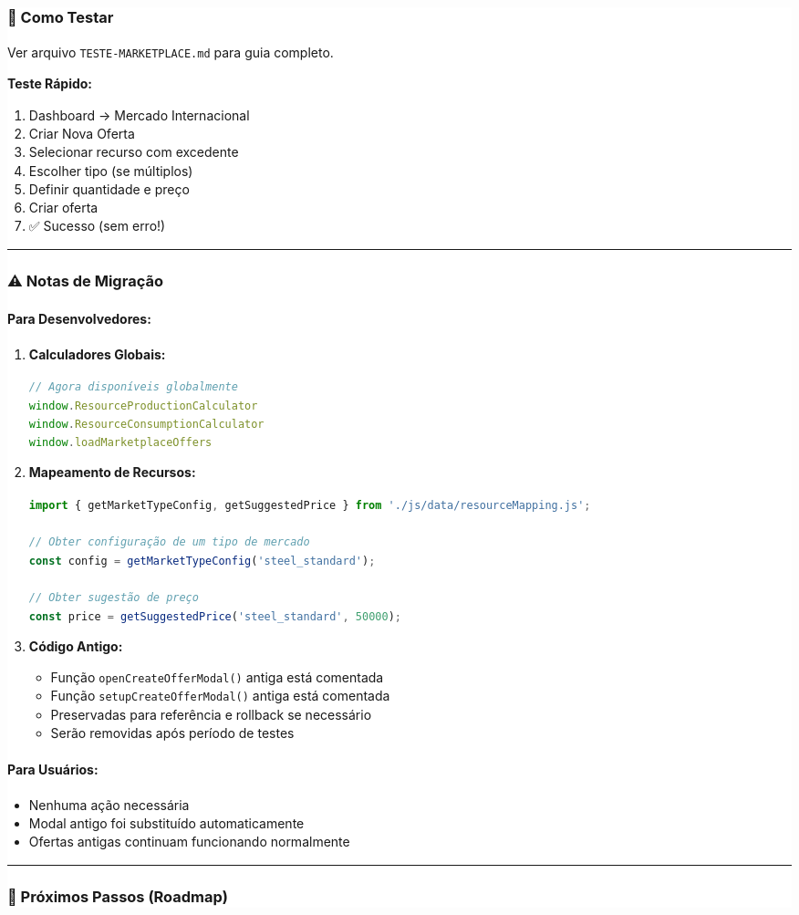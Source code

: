 ### 🧪 Como Testar

Ver arquivo `TESTE-MARKETPLACE.md` para guia completo.

**Teste Rápido:**
1. Dashboard → Mercado Internacional
2. Criar Nova Oferta
3. Selecionar recurso com excedente
4. Escolher tipo (se múltiplos)
5. Definir quantidade e preço
6. Criar oferta
7. ✅ Sucesso (sem erro!)

---

### ⚠️ Notas de Migração

#### Para Desenvolvedores:

1. **Calculadores Globais:**
   ```javascript
   // Agora disponíveis globalmente
   window.ResourceProductionCalculator
   window.ResourceConsumptionCalculator
   window.loadMarketplaceOffers
   ```

2. **Mapeamento de Recursos:**
   ```javascript
   import { getMarketTypeConfig, getSuggestedPrice } from './js/data/resourceMapping.js';

   // Obter configuração de um tipo de mercado
   const config = getMarketTypeConfig('steel_standard');

   // Obter sugestão de preço
   const price = getSuggestedPrice('steel_standard', 50000);
   ```

3. **Código Antigo:**
   - Função `openCreateOfferModal()` antiga está comentada
   - Função `setupCreateOfferModal()` antiga está comentada
   - Preservadas para referência e rollback se necessário
   - Serão removidas após período de testes

#### Para Usuários:

- Nenhuma ação necessária
- Modal antigo foi substituído automaticamente
- Ofertas antigas continuam funcionando normalmente

---

### 🚀 Próximos Passos (Roadmap)
